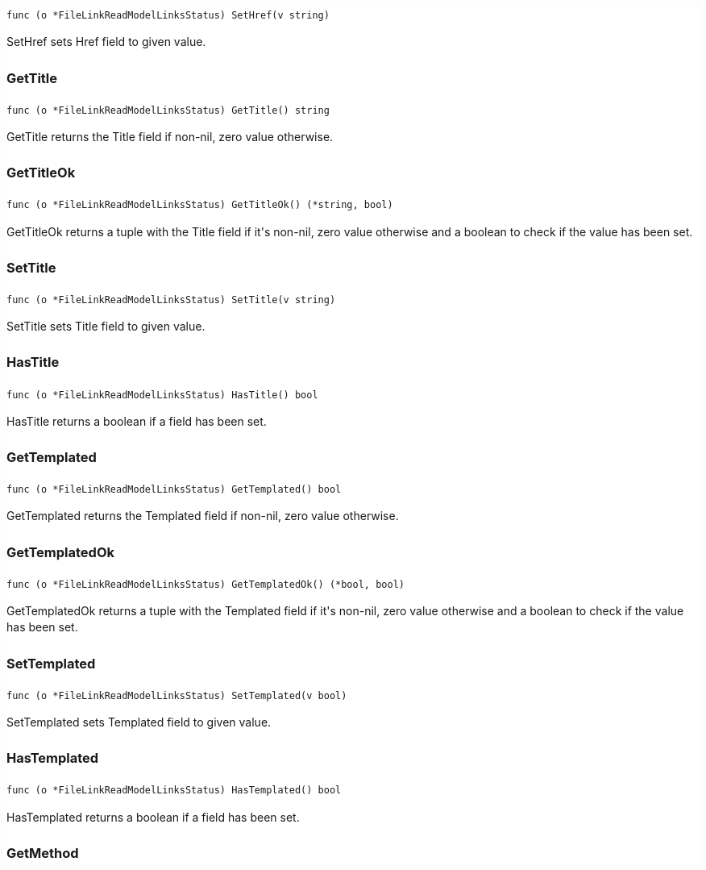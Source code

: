 `func (o *FileLinkReadModelLinksStatus) SetHref(v string)`

SetHref sets Href field to given value.


### GetTitle

`func (o *FileLinkReadModelLinksStatus) GetTitle() string`

GetTitle returns the Title field if non-nil, zero value otherwise.

### GetTitleOk

`func (o *FileLinkReadModelLinksStatus) GetTitleOk() (*string, bool)`

GetTitleOk returns a tuple with the Title field if it's non-nil, zero value otherwise
and a boolean to check if the value has been set.

### SetTitle

`func (o *FileLinkReadModelLinksStatus) SetTitle(v string)`

SetTitle sets Title field to given value.

### HasTitle

`func (o *FileLinkReadModelLinksStatus) HasTitle() bool`

HasTitle returns a boolean if a field has been set.

### GetTemplated

`func (o *FileLinkReadModelLinksStatus) GetTemplated() bool`

GetTemplated returns the Templated field if non-nil, zero value otherwise.

### GetTemplatedOk

`func (o *FileLinkReadModelLinksStatus) GetTemplatedOk() (*bool, bool)`

GetTemplatedOk returns a tuple with the Templated field if it's non-nil, zero value otherwise
and a boolean to check if the value has been set.

### SetTemplated

`func (o *FileLinkReadModelLinksStatus) SetTemplated(v bool)`

SetTemplated sets Templated field to given value.

### HasTemplated

`func (o *FileLinkReadModelLinksStatus) HasTemplated() bool`

HasTemplated returns a boolean if a field has been set.

### GetMethod
